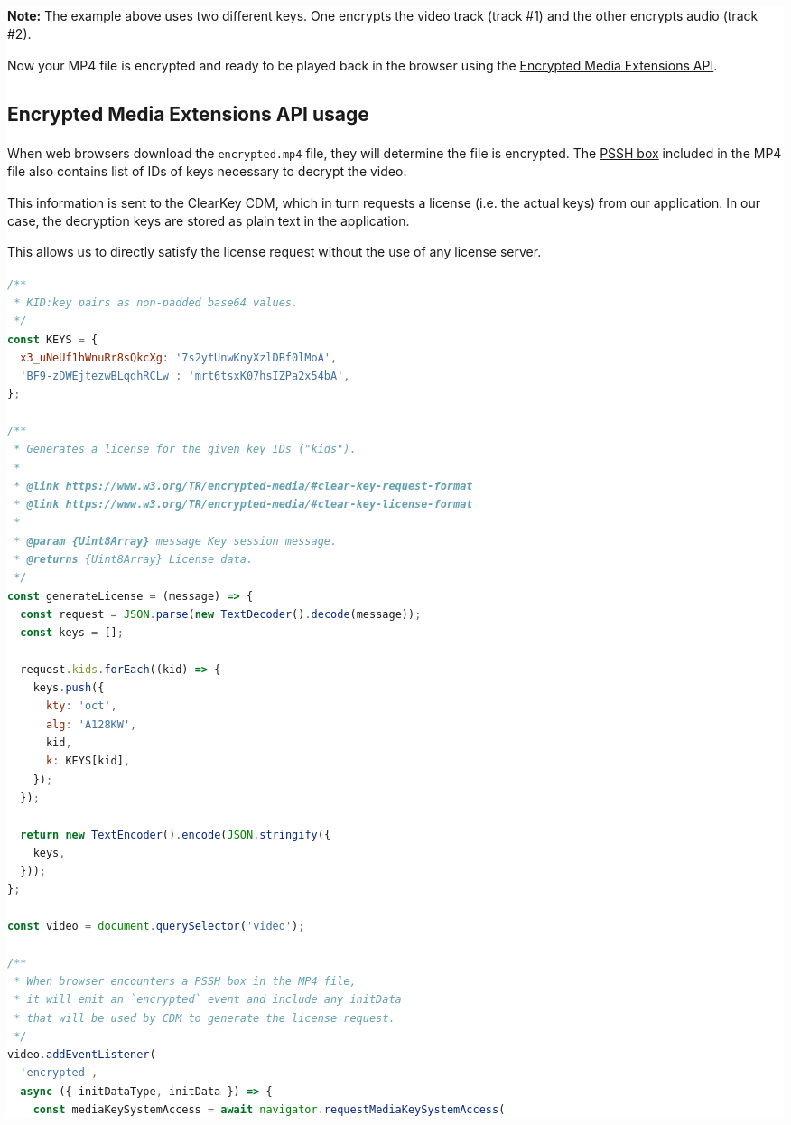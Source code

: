 **Note:** The example above uses two different keys. One encrypts the video track (track #1) and the other encrypts audio (track #2).

Now your MP4 file is encrypted and ready to be played back in the browser using the [Encrypted Media Extensions API].

## Encrypted Media Extensions API usage

When web browsers download the `encrypted.mp4` file, they will determine the file is encrypted. The [PSSH box] included in the MP4 file also contains list of IDs of keys necessary to decrypt the video.

This information is sent to the ClearKey CDM, which in turn requests a license (i.e. the actual keys) from our application. In our case, the decryption keys are stored as plain text in the application.

This allows us to directly satisfy the license request without the use of any license server.

```js
/**
 * KID:key pairs as non-padded base64 values.
 */
const KEYS = {
  x3_uNeUf1hWnuRr8sQkcXg: '7s2ytUnwKnyXzlDBf0lMoA',
  'BF9-zDWEjtezwBLqdhRCLw': 'mrt6tsxK07hsIZPa2x54bA',
};

/**
 * Generates a license for the given key IDs ("kids").
 *
 * @link https://www.w3.org/TR/encrypted-media/#clear-key-request-format
 * @link https://www.w3.org/TR/encrypted-media/#clear-key-license-format
 *
 * @param {Uint8Array} message Key session message.
 * @returns {Uint8Array} License data.
 */
const generateLicense = (message) => {
  const request = JSON.parse(new TextDecoder().decode(message));
  const keys = [];

  request.kids.forEach((kid) => {
    keys.push({
      kty: 'oct',
      alg: 'A128KW',
      kid,
      k: KEYS[kid],
    });
  });

  return new TextEncoder().encode(JSON.stringify({
    keys,
  }));
};

const video = document.querySelector('video');

/**
 * When browser encounters a PSSH box in the MP4 file,
 * it will emit an `encrypted` event and include any initData
 * that will be used by CDM to generate the license request.
 */
video.addEventListener(
  'encrypted',
  async ({ initDataType, initData }) => {
    const mediaKeySystemAccess = await navigator.requestMediaKeySystemAccess(
```

[Encrypted Media Extensions API]: https://developer.mozilla.org/en-US/docs/Web/API/Encrypted_Media_Extensions_API
[specification]: https://www.w3.org/TR/encrypted-media/#introduction
[Shaka Packager]: https://github.com/google/shaka-packager
[discussed video formats]: /streaming-basics/#media-chunks-format
[mp4info]: https://www.bento4.com/documentation/mp4info/
[Bento4 toolkit]: https://www.bento4.com/documentation/
[Widevine]: https://www.widevine.com/
[mp4encrypt]: https://www.bento4.com/documentation/mp4encrypt/
[PSSH box]: https://www.w3.org/TR/eme-stream-mp4/#init-data
[license format]: https://www.w3.org/TR/encrypted-media/#clear-key-license-format
[Media Source Extensions API]: /streaming-basics/#media-source-extensions
[In the next article]: /playback-performance/